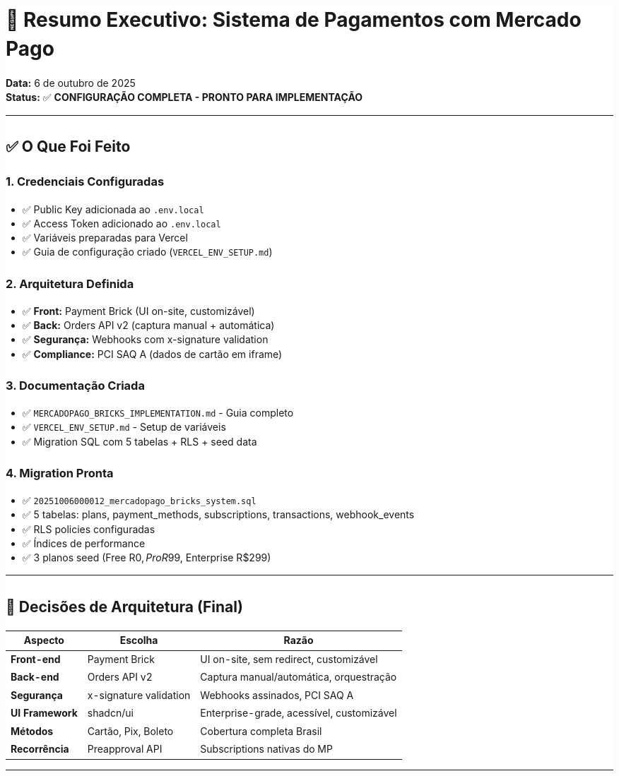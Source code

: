 # 🎯 Resumo Executivo: Sistema de Pagamentos com Mercado Pago

**Data:** 6 de outubro de 2025  
**Status:** ✅ **CONFIGURAÇÃO COMPLETA - PRONTO PARA IMPLEMENTAÇÃO**

---

## ✅ O Que Foi Feito

### **1. Credenciais Configuradas**
- ✅ Public Key adicionada ao `.env.local`
- ✅ Access Token adicionado ao `.env.local`
- ✅ Variáveis preparadas para Vercel
- ✅ Guia de configuração criado (`VERCEL_ENV_SETUP.md`)

### **2. Arquitetura Definida**
- ✅ **Front:** Payment Brick (UI on-site, customizável)
- ✅ **Back:** Orders API v2 (captura manual + automática)
- ✅ **Segurança:** Webhooks com x-signature validation
- ✅ **Compliance:** PCI SAQ A (dados de cartão em iframe)

### **3. Documentação Criada**
- ✅ `MERCADOPAGO_BRICKS_IMPLEMENTATION.md` - Guia completo
- ✅ `VERCEL_ENV_SETUP.md` - Setup de variáveis
- ✅ Migration SQL com 5 tabelas + RLS + seed data

### **4. Migration Pronta**
- ✅ `20251006000012_mercadopago_bricks_system.sql`
- ✅ 5 tabelas: plans, payment_methods, subscriptions, transactions, webhook_events
- ✅ RLS policies configuradas
- ✅ Índices de performance
- ✅ 3 planos seed (Free R$0, Pro R$99, Enterprise R$299)

---

## 🎯 Decisões de Arquitetura (Final)

| Aspecto | Escolha | Razão |
|---------|---------|-------|
| **Front-end** | Payment Brick | UI on-site, sem redirect, customizável |
| **Back-end** | Orders API v2 | Captura manual/automática, orquestração |
| **Segurança** | x-signature validation | Webhooks assinados, PCI SAQ A |
| **UI Framework** | shadcn/ui | Enterprise-grade, acessível, customizável |
| **Métodos** | Cartão, Pix, Boleto | Cobertura completa Brasil |
| **Recorrência** | Preapproval API | Subscriptions nativas do MP |

---